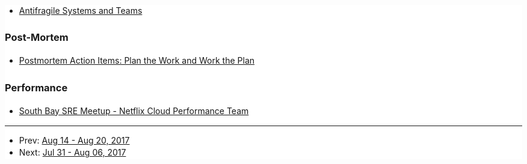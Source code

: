 *   [Antifragile Systems and Teams](http://www.oreilly.com/webops-perf/free/antifragile-systems-and-teams.csp)

### Post-Mortem

*   [Postmortem Action Items: Plan the Work and Work the Plan](https://www.usenix.org/conference/srecon17americas/program/presentation/lueder)

### Performance

*   [South Bay SRE Meetup - Netflix Cloud Performance Team](https://youtu.be/uQ0flQOtQEA)

---

- Prev: [Aug 14 - Aug 20, 2017](/content/2017/33/README.md)
- Next: [Jul 31 - Aug 06, 2017](/content/2017/31/README.md)